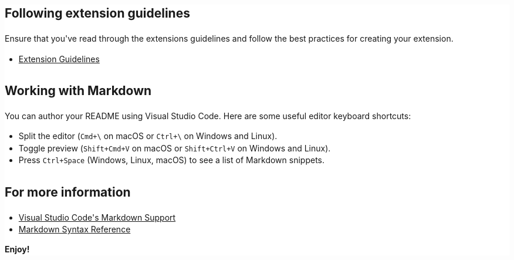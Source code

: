 
## Following extension guidelines

Ensure that you've read through the extensions guidelines and follow the best practices for creating your extension.

* [Extension Guidelines](https://code.visualstudio.com/api/references/extension-guidelines)

## Working with Markdown

You can author your README using Visual Studio Code. Here are some useful editor keyboard shortcuts:

* Split the editor (`Cmd+\` on macOS or `Ctrl+\` on Windows and Linux).
* Toggle preview (`Shift+Cmd+V` on macOS or `Shift+Ctrl+V` on Windows and Linux).
* Press `Ctrl+Space` (Windows, Linux, macOS) to see a list of Markdown snippets.

## For more information

* [Visual Studio Code's Markdown Support](http://code.visualstudio.com/docs/languages/markdown)
* [Markdown Syntax Reference](https://help.github.com/articles/markdown-basics/)

**Enjoy!**
